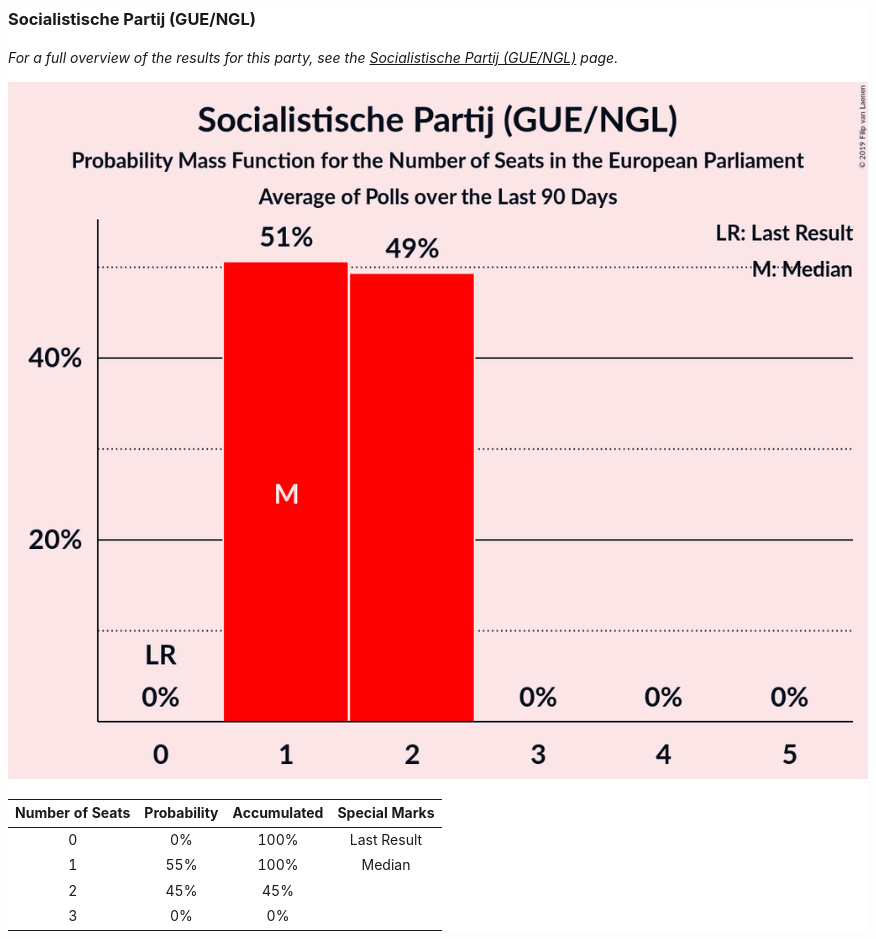 ### Socialistische Partij (GUE/NGL)

*For a full overview of the results for this party, see the [Socialistische Partij (GUE/NGL)](party-socialistischepartijguengl.html) page.*

![Graph with seats probability mass function not yet produced](average-2019-10-31-seats-pmf-socialistischepartijguengl.png "Seats Probability Mass Function")

| Number of Seats | Probability | Accumulated | Special Marks |
|:---------------:|:-----------:|:-----------:|:-------------:|
| 0 | 0% | 100% | Last Result |
| 1 | 55% | 100% | Median |
| 2 | 45% | 45% |  |
| 3 | 0% | 0% |  |
